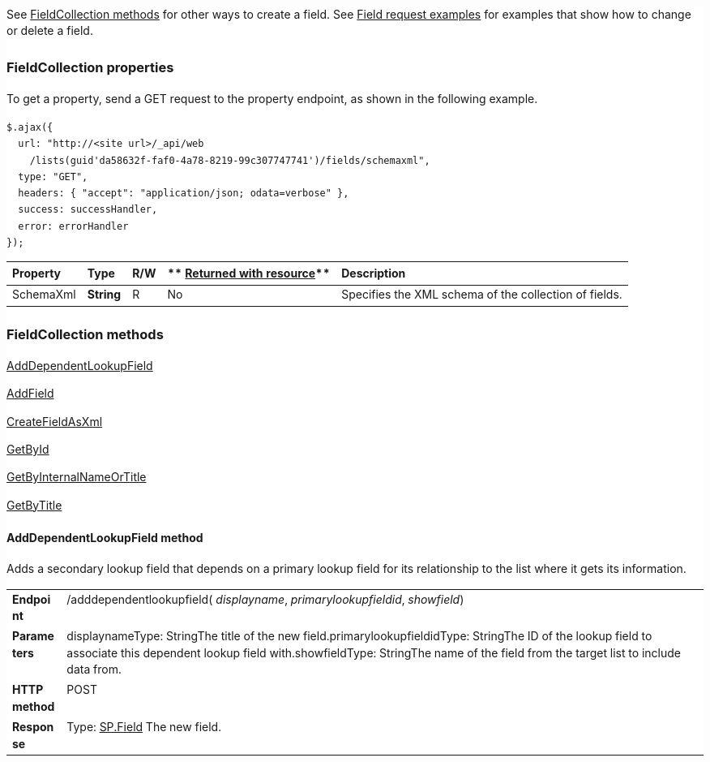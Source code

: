 See  [FieldCollection methods](fields-rest-api-reference.md#bk_FieldCollectionMethods) for other ways to create a field. See [Field request examples](fields-rest-api-reference.md#bk_FieldRequestExamples) for examples that show how to change or delete a field.
 

 

### FieldCollection properties
<a name="bk_FieldCollectionProperties"> </a>

To get a property, send a GET request to the property endpoint, as shown in the following example.
 

 

```
$.ajax({
  url: "http://<site url>/_api/web
    /lists(guid'da58632f-faf0-4a78-8219-99c307747741')/fields/schemaxml",
  type: "GET",
  headers: { "accept": "application/json; odata=verbose" },
  success: successHandler,
  error: errorHandler
});
```



|**Property**|**Type**|**R/W**|** [Returned with resource](http://msdn.microsoft.com/library/complete-basic-operations-using-sharepoint-2013-rest-endpoints%28Office.15%29.aspx#NavigationProperties)**|**Description**|
|:-----|:-----|:-----|:-----|:-----|
|SchemaXml|**String**|R|No|Specifies the XML schema of the collection of fields.|

### FieldCollection methods
<a name="bk_FieldCollectionMethods"> </a>

 [AddDependentLookupField](fields-rest-api-reference.md#bk_FieldCollectionAddDependentLookupField)
 
 [AddField](fields-rest-api-reference.md#bk_FieldCollectionAddField)
 
 [CreateFieldAsXml](fields-rest-api-reference.md#bk_FieldCollectionCreateFieldAsXml)
 
 [GetById](fields-rest-api-reference.md#bk_FieldCollectionGetById)
 
 [GetByInternalNameOrTitle](fields-rest-api-reference.md#bk_FieldCollectionGetByInternalNameOrTitle)
 
 [GetByTitle](fields-rest-api-reference.md#bk_FieldCollectionGetByTitle)
 

 

#### AddDependentLookupField method
<a name="bk_FieldCollectionAddDependentLookupField"> </a>

Adds a secondary lookup field that depends on a primary lookup field for its relationship to the list where it gets its information.
 

 

|||
|:-----|:-----|
|**Endpoint**|/adddependentlookupfield( _displayname_,  _primarylookupfieldid_,  _showfield_)|
|**Parameters**| displaynameType: StringThe title of the new field.primarylookupfieldidType: StringThe ID of the lookup field to associate this dependent lookup field with.showfieldType: StringThe name of the field from the target list to include data from. |
|**HTTP method**|POST|
|**Response**|Type:  [SP.Field](fields-rest-api-reference.md#bk_Field) The new field.|
